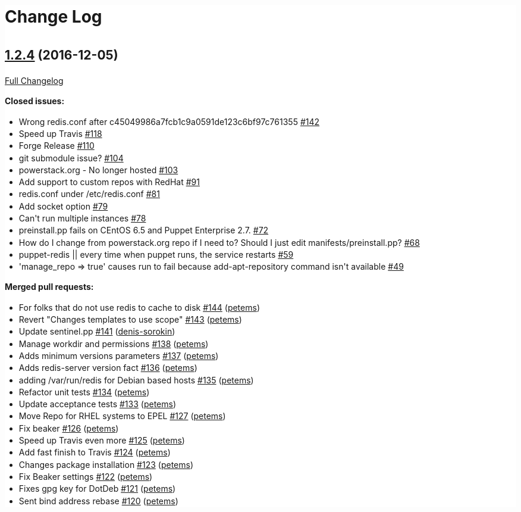 # Change Log

## [1.2.4](https://github.com/arioch/puppet-redis/tree/1.2.4) (2016-12-05)
[Full Changelog](https://github.com/arioch/puppet-redis/compare/1.2.3...1.2.4)

**Closed issues:**

- Wrong redis.conf after c45049986a7fcb1c9a0591de123c6bf97c761355 [\#142](https://github.com/arioch/puppet-redis/issues/142)
- Speed up Travis [\#118](https://github.com/arioch/puppet-redis/issues/118)
- Forge Release [\#110](https://github.com/arioch/puppet-redis/issues/110)
- git submodule issue? [\#104](https://github.com/arioch/puppet-redis/issues/104)
- powerstack.org - No longer hosted [\#103](https://github.com/arioch/puppet-redis/issues/103)
- Add support to custom repos with RedHat [\#91](https://github.com/arioch/puppet-redis/issues/91)
- redis.conf under /etc/redis.conf [\#81](https://github.com/arioch/puppet-redis/issues/81)
- Add socket option [\#79](https://github.com/arioch/puppet-redis/issues/79)
- Can't run multiple instances [\#78](https://github.com/arioch/puppet-redis/issues/78)
- preinstall.pp fails on CEntOS 6.5 and Puppet Enterprise 2.7. [\#72](https://github.com/arioch/puppet-redis/issues/72)
- How do I change from powerstack.org repo if I need to? Should I just edit manifests/preinstall.pp?  [\#68](https://github.com/arioch/puppet-redis/issues/68)
- puppet-redis || every time when puppet runs, the service restarts [\#59](https://github.com/arioch/puppet-redis/issues/59)
- 'manage\_repo =\> true' causes run to fail because add-apt-repository command isn't available [\#49](https://github.com/arioch/puppet-redis/issues/49)

**Merged pull requests:**

- For folks that do not use redis to cache to disk [\#144](https://github.com/arioch/puppet-redis/pull/144) ([petems](https://github.com/petems))
- Revert "Changes templates to use scope" [\#143](https://github.com/arioch/puppet-redis/pull/143) ([petems](https://github.com/petems))
- Update sentinel.pp [\#141](https://github.com/arioch/puppet-redis/pull/141) ([denis-sorokin](https://github.com/denis-sorokin))
- Manage workdir and permissions [\#138](https://github.com/arioch/puppet-redis/pull/138) ([petems](https://github.com/petems))
- Adds minimum versions parameters [\#137](https://github.com/arioch/puppet-redis/pull/137) ([petems](https://github.com/petems))
- Adds redis-server version fact [\#136](https://github.com/arioch/puppet-redis/pull/136) ([petems](https://github.com/petems))
- adding /var/run/redis for Debian based hosts [\#135](https://github.com/arioch/puppet-redis/pull/135) ([petems](https://github.com/petems))
- Refactor unit tests [\#134](https://github.com/arioch/puppet-redis/pull/134) ([petems](https://github.com/petems))
- Update acceptance tests [\#133](https://github.com/arioch/puppet-redis/pull/133) ([petems](https://github.com/petems))
- Move Repo for RHEL systems to EPEL [\#127](https://github.com/arioch/puppet-redis/pull/127) ([petems](https://github.com/petems))
- Fix beaker [\#126](https://github.com/arioch/puppet-redis/pull/126) ([petems](https://github.com/petems))
- Speed up Travis even more [\#125](https://github.com/arioch/puppet-redis/pull/125) ([petems](https://github.com/petems))
- Add fast finish to Travis [\#124](https://github.com/arioch/puppet-redis/pull/124) ([petems](https://github.com/petems))
- Changes package installation [\#123](https://github.com/arioch/puppet-redis/pull/123) ([petems](https://github.com/petems))
- Fix Beaker settings [\#122](https://github.com/arioch/puppet-redis/pull/122) ([petems](https://github.com/petems))
- Fixes gpg key for DotDeb [\#121](https://github.com/arioch/puppet-redis/pull/121) ([petems](https://github.com/petems))
- Sent bind address rebase [\#120](https://github.com/arioch/puppet-redis/pull/120) ([petems](https://github.com/petems))